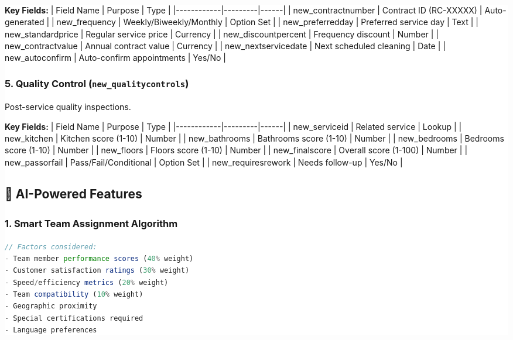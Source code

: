 **Key Fields:**
| Field Name | Purpose | Type |
|------------|---------|------|
| new_contractnumber | Contract ID (RC-XXXXX) | Auto-generated |
| new_frequency | Weekly/Biweekly/Monthly | Option Set |
| new_preferredday | Preferred service day | Text |
| new_standardprice | Regular service price | Currency |
| new_discountpercent | Frequency discount | Number |
| new_contractvalue | Annual contract value | Currency |
| new_nextservicedate | Next scheduled cleaning | Date |
| new_autoconfirm | Auto-confirm appointments | Yes/No |

### 5. Quality Control (`new_qualitycontrols`)
Post-service quality inspections.

**Key Fields:**
| Field Name | Purpose | Type |
|------------|---------|------|
| new_serviceid | Related service | Lookup |
| new_kitchen | Kitchen score (1-10) | Number |
| new_bathrooms | Bathrooms score (1-10) | Number |
| new_bedrooms | Bedrooms score (1-10) | Number |
| new_floors | Floors score (1-10) | Number |
| new_finalscore | Overall score (1-100) | Number |
| new_passorfail | Pass/Fail/Conditional | Option Set |
| new_requiresrework | Needs follow-up | Yes/No |

## 🤖 AI-Powered Features

### 1. Smart Team Assignment Algorithm
```typescript
// Factors considered:
- Team member performance scores (40% weight)
- Customer satisfaction ratings (30% weight)
- Speed/efficiency metrics (20% weight)
- Team compatibility (10% weight)
- Geographic proximity
- Special certifications required
- Language preferences
```
